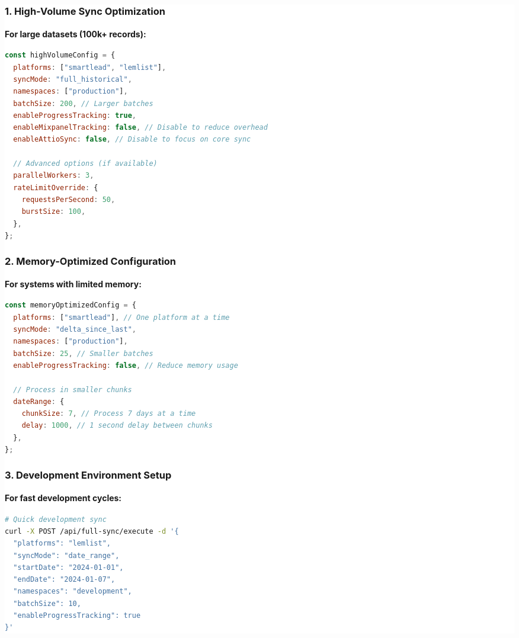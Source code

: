 ### 1. High-Volume Sync Optimization

**For large datasets (100k+ records):**

```javascript
const highVolumeConfig = {
  platforms: ["smartlead", "lemlist"],
  syncMode: "full_historical",
  namespaces: ["production"],
  batchSize: 200, // Larger batches
  enableProgressTracking: true,
  enableMixpanelTracking: false, // Disable to reduce overhead
  enableAttioSync: false, // Disable to focus on core sync

  // Advanced options (if available)
  parallelWorkers: 3,
  rateLimitOverride: {
    requestsPerSecond: 50,
    burstSize: 100,
  },
};
```

### 2. Memory-Optimized Configuration

**For systems with limited memory:**

```javascript
const memoryOptimizedConfig = {
  platforms: ["smartlead"], // One platform at a time
  syncMode: "delta_since_last",
  namespaces: ["production"],
  batchSize: 25, // Smaller batches
  enableProgressTracking: false, // Reduce memory usage

  // Process in smaller chunks
  dateRange: {
    chunkSize: 7, // Process 7 days at a time
    delay: 1000, // 1 second delay between chunks
  },
};
```

### 3. Development Environment Setup

**For fast development cycles:**

```bash
# Quick development sync
curl -X POST /api/full-sync/execute -d '{
  "platforms": "lemlist",
  "syncMode": "date_range",
  "startDate": "2024-01-01",
  "endDate": "2024-01-07",
  "namespaces": "development",
  "batchSize": 10,
  "enableProgressTracking": true
}'
```
